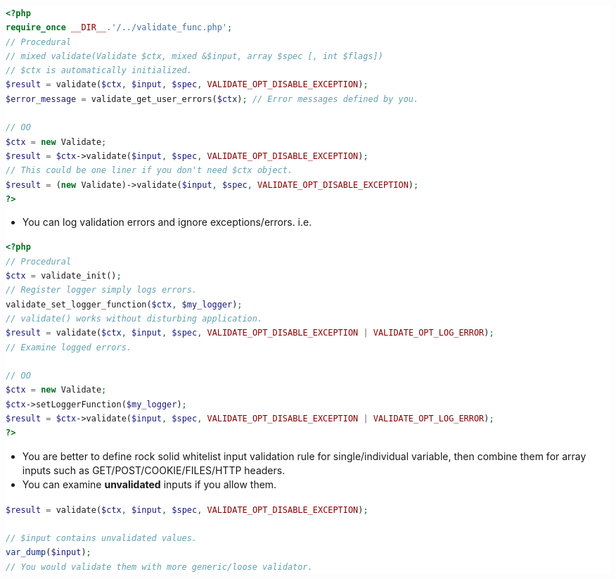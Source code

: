 ```php
<?php
require_once __DIR__.'/../validate_func.php';
// Procedural
// mixed validate(Validate $ctx, mixed &$input, array $spec [, int $flags])
// $ctx is automatically initialized.
$result = validate($ctx, $input, $spec, VALIDATE_OPT_DISABLE_EXCEPTION);
$error_message = validate_get_user_errors($ctx); // Error messages defined by you.

// OO
$ctx = new Validate;
$result = $ctx->validate($input, $spec, VALIDATE_OPT_DISABLE_EXCEPTION);
// This could be one liner if you don't need $ctx object.
$result = (new Validate)->validate($input, $spec, VALIDATE_OPT_DISABLE_EXCEPTION);
?>
```

* You can log validation errors and ignore exceptions/errors. i.e.

```php
<?php
// Procedural
$ctx = validate_init();
// Register logger simply logs errors.
validate_set_logger_function($ctx, $my_logger);
// validate() works without disturbing application.
$result = validate($ctx, $input, $spec, VALIDATE_OPT_DISABLE_EXCEPTION | VALIDATE_OPT_LOG_ERROR);
// Examine logged errors.

// OO
$ctx = new Validate;
$ctx->setLoggerFunction($my_logger);
$result = $ctx->validate($input, $spec, VALIDATE_OPT_DISABLE_EXCEPTION | VALIDATE_OPT_LOG_ERROR);
?>
```

* You are better to define rock solid whitelist input validation rule for single/individual variable, then combine them for array inputs such as GET/POST/COOKIE/FILES/HTTP headers.
* You can examine **unvalidated** inputs if you allow them.

```php
$result = validate($ctx, $input, $spec, VALIDATE_OPT_DISABLE_EXCEPTION);

// $input contains unvalidated values.
var_dump($input);
// You would validate them with more generic/loose validator.
```


